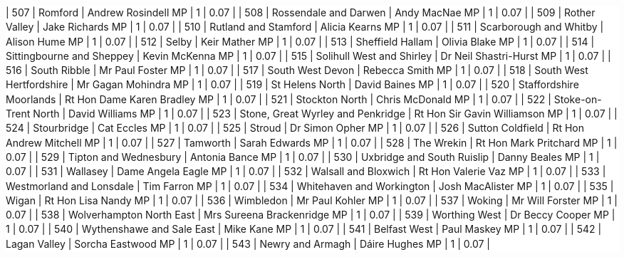 | 507 | Romford | Andrew Rosindell MP | 1 | 0.07 |
| 508 | Rossendale and Darwen | Andy MacNae MP | 1 | 0.07 |
| 509 | Rother Valley | Jake Richards MP | 1 | 0.07 |
| 510 | Rutland and Stamford | Alicia Kearns MP | 1 | 0.07 |
| 511 | Scarborough and Whitby | Alison Hume MP | 1 | 0.07 |
| 512 | Selby | Keir Mather MP | 1 | 0.07 |
| 513 | Sheffield Hallam | Olivia Blake MP | 1 | 0.07 |
| 514 | Sittingbourne and Sheppey | Kevin McKenna MP | 1 | 0.07 |
| 515 | Solihull West and Shirley | Dr Neil Shastri-Hurst MP | 1 | 0.07 |
| 516 | South Ribble | Mr Paul Foster MP | 1 | 0.07 |
| 517 | South West Devon | Rebecca Smith MP | 1 | 0.07 |
| 518 | South West Hertfordshire | Mr Gagan Mohindra MP | 1 | 0.07 |
| 519 | St Helens North | David Baines MP | 1 | 0.07 |
| 520 | Staffordshire Moorlands | Rt Hon Dame Karen Bradley MP | 1 | 0.07 |
| 521 | Stockton North | Chris McDonald MP | 1 | 0.07 |
| 522 | Stoke-on-Trent North | David Williams MP | 1 | 0.07 |
| 523 | Stone, Great Wyrley and Penkridge | Rt Hon Sir Gavin Williamson MP | 1 | 0.07 |
| 524 | Stourbridge | Cat Eccles MP | 1 | 0.07 |
| 525 | Stroud | Dr Simon Opher MP | 1 | 0.07 |
| 526 | Sutton Coldfield | Rt Hon Andrew Mitchell MP | 1 | 0.07 |
| 527 | Tamworth | Sarah Edwards MP | 1 | 0.07 |
| 528 | The Wrekin | Rt Hon Mark Pritchard MP | 1 | 0.07 |
| 529 | Tipton and Wednesbury | Antonia Bance MP | 1 | 0.07 |
| 530 | Uxbridge and South Ruislip | Danny Beales MP | 1 | 0.07 |
| 531 | Wallasey | Dame Angela Eagle MP | 1 | 0.07 |
| 532 | Walsall and Bloxwich | Rt Hon Valerie Vaz MP | 1 | 0.07 |
| 533 | Westmorland and Lonsdale | Tim Farron MP | 1 | 0.07 |
| 534 | Whitehaven and Workington | Josh MacAlister MP | 1 | 0.07 |
| 535 | Wigan | Rt Hon Lisa Nandy MP | 1 | 0.07 |
| 536 | Wimbledon | Mr Paul Kohler MP | 1 | 0.07 |
| 537 | Woking | Mr Will Forster MP | 1 | 0.07 |
| 538 | Wolverhampton North East | Mrs Sureena Brackenridge MP | 1 | 0.07 |
| 539 | Worthing West | Dr Beccy Cooper MP | 1 | 0.07 |
| 540 | Wythenshawe and Sale East | Mike Kane MP | 1 | 0.07 |
| 541 | Belfast West | Paul Maskey MP | 1 | 0.07 |
| 542 | Lagan Valley | Sorcha Eastwood MP | 1 | 0.07 |
| 543 | Newry and Armagh | Dáire Hughes MP | 1 | 0.07 |